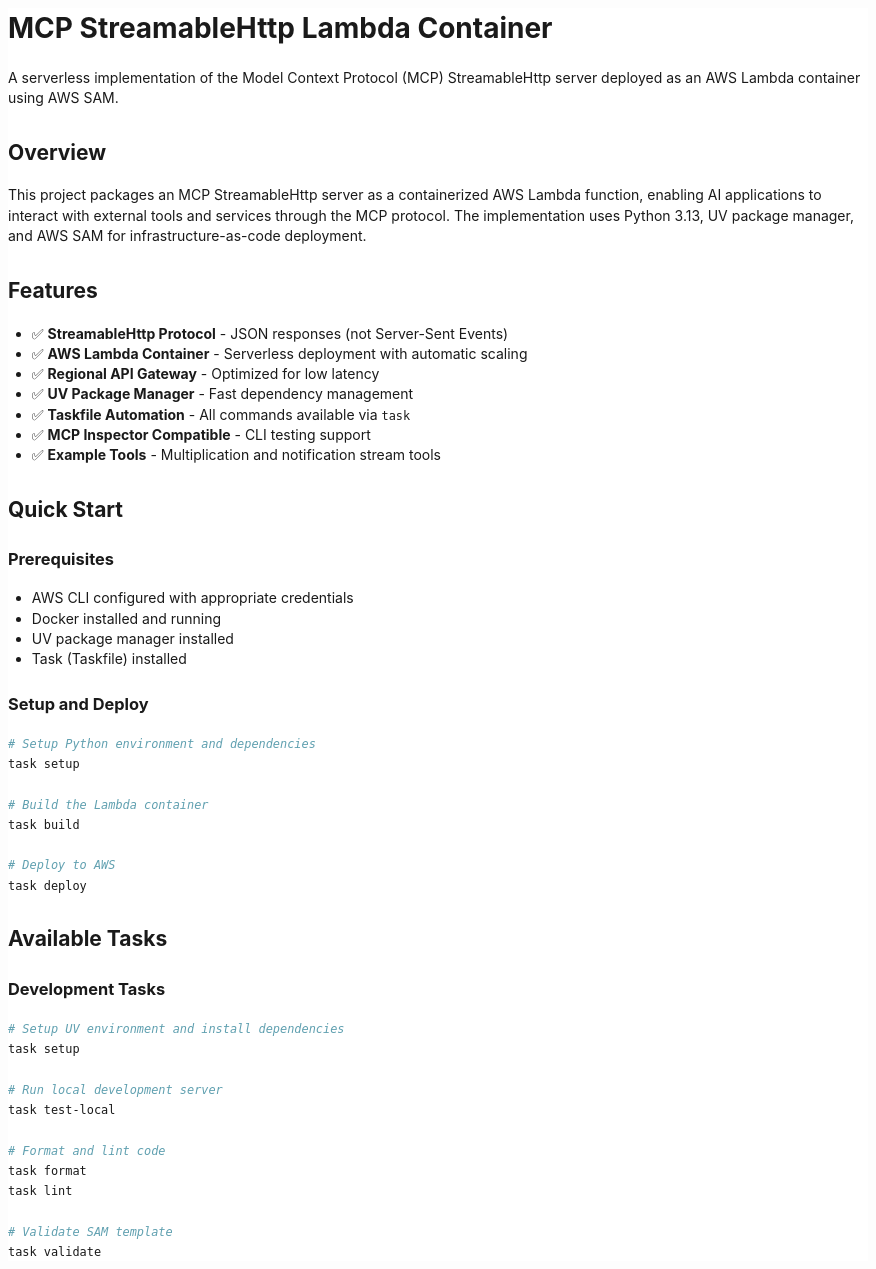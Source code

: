 # MCP StreamableHttp Lambda Container

A serverless implementation of the Model Context Protocol (MCP) StreamableHttp server deployed as an AWS Lambda container using AWS SAM.

## Overview

This project packages an MCP StreamableHttp server as a containerized AWS Lambda function, enabling AI applications to interact with external tools and services through the MCP protocol. The implementation uses Python 3.13, UV package manager, and AWS SAM for infrastructure-as-code deployment.

## Features

- ✅ **StreamableHttp Protocol** - JSON responses (not Server-Sent Events)
- ✅ **AWS Lambda Container** - Serverless deployment with automatic scaling
- ✅ **Regional API Gateway** - Optimized for low latency
- ✅ **UV Package Manager** - Fast dependency management
- ✅ **Taskfile Automation** - All commands available via `task`
- ✅ **MCP Inspector Compatible** - CLI testing support
- ✅ **Example Tools** - Multiplication and notification stream tools

## Quick Start

### Prerequisites

- AWS CLI configured with appropriate credentials
- Docker installed and running
- UV package manager installed
- Task (Taskfile) installed

### Setup and Deploy

```bash
# Setup Python environment and dependencies
task setup

# Build the Lambda container
task build

# Deploy to AWS
task deploy
```

## Available Tasks

### Development Tasks

```bash
# Setup UV environment and install dependencies
task setup

# Run local development server
task test-local

# Format and lint code
task format
task lint

# Validate SAM template
task validate
```
